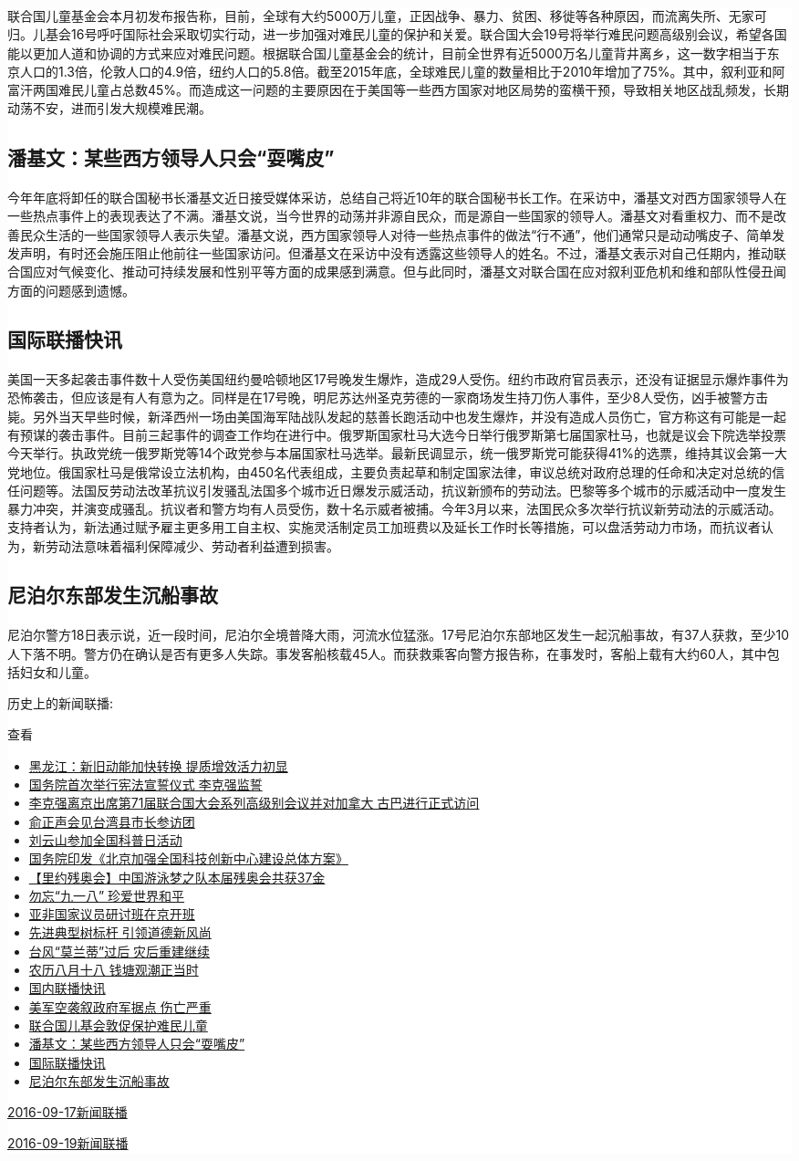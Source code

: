 
联合国儿童基金会本月初发布报告称，目前，全球有大约5000万儿童，正因战争、暴力、贫困、移徙等各种原因，而流离失所、无家可归。儿基会16号呼吁国际社会采取切实行动，进一步加强对难民儿童的保护和关爱。联合国大会19号将举行难民问题高级别会议，希望各国能以更加人道和协调的方式来应对难民问题。根据联合国儿童基金会的统计，目前全世界有近5000万名儿童背井离乡，这一数字相当于东京人口的1.3倍，伦敦人口的4.9倍，纽约人口的5.8倍。截至2015年底，全球难民儿童的数量相比于2010年增加了75%。其中，叙利亚和阿富汗两国难民儿童占总数45%。而造成这一问题的主要原因在于美国等一些西方国家对地区局势的蛮横干预，导致相关地区战乱频发，长期动荡不安，进而引发大规模难民潮。


## 潘基文：某些西方领导人只会“耍嘴皮”


今年年底将卸任的联合国秘书长潘基文近日接受媒体采访，总结自己将近10年的联合国秘书长工作。在采访中，潘基文对西方国家领导人在一些热点事件上的表现表达了不满。潘基文说，当今世界的动荡并非源自民众，而是源自一些国家的领导人。潘基文对看重权力、而不是改善民众生活的一些国家领导人表示失望。潘基文说，西方国家领导人对待一些热点事件的做法“行不通”，他们通常只是动动嘴皮子、简单发发声明，有时还会施压阻止他前往一些国家访问。但潘基文在采访中没有透露这些领导人的姓名。不过，潘基文表示对自己任期内，推动联合国应对气候变化、推动可持续发展和性别平等方面的成果感到满意。但与此同时，潘基文对联合国在应对叙利亚危机和维和部队性侵丑闻方面的问题感到遗憾。


## 国际联播快讯


美国一天多起袭击事件数十人受伤美国纽约曼哈顿地区17号晚发生爆炸，造成29人受伤。纽约市政府官员表示，还没有证据显示爆炸事件为恐怖袭击，但应该是有人有意为之。同样是在17号晚，明尼苏达州圣克劳德的一家商场发生持刀伤人事件，至少8人受伤，凶手被警方击毙。另外当天早些时候，新泽西州一场由美国海军陆战队发起的慈善长跑活动中也发生爆炸，并没有造成人员伤亡，官方称这有可能是一起有预谋的袭击事件。目前三起事件的调查工作均在进行中。俄罗斯国家杜马大选今日举行俄罗斯第七届国家杜马，也就是议会下院选举投票今天举行。执政党统一俄罗斯党等14个政党参与本届国家杜马选举。最新民调显示，统一俄罗斯党可能获得41%的选票，维持其议会第一大党地位。俄国家杜马是俄常设立法机构，由450名代表组成，主要负责起草和制定国家法律，审议总统对政府总理的任命和决定对总统的信任问题等。法国反劳动法改革抗议引发骚乱法国多个城市近日爆发示威活动，抗议新颁布的劳动法。巴黎等多个城市的示威活动中一度发生暴力冲突，并演变成骚乱。抗议者和警方均有人员受伤，数十名示威者被捕。今年3月以来，法国民众多次举行抗议新劳动法的示威活动。支持者认为，新法通过赋予雇主更多用工自主权、实施灵活制定员工加班费以及延长工作时长等措施，可以盘活劳动力市场，而抗议者认为，新劳动法意味着福利保障减少、劳动者利益遭到损害。


## 尼泊尔东部发生沉船事故


尼泊尔警方18日表示说，近一段时间，尼泊尔全境普降大雨，河流水位猛涨。17号尼泊尔东部地区发生一起沉船事故，有37人获救，至少10人下落不明。警方仍在确认是否有更多人失踪。事发客船核载45人。而获救乘客向警方报告称，在事发时，客船上载有大约60人，其中包括妇女和儿童。






历史上的新闻联播:

 查看
 

* [黑龙江：新旧动能加快转换 提质增效活力初显](#黑龙江：新旧动能加快转换-提质增效活力初显)
* [国务院首次举行宪法宣誓仪式 李克强监誓](#国务院首次举行宪法宣誓仪式-李克强监誓)
* [李克强离京出席第71届联合国大会系列高级别会议并对加拿大 古巴进行正式访问](#李克强离京出席第71届联合国大会系列高级别会议并对加拿大-古巴进行正式访问)
* [俞正声会见台湾县市长参访团](#俞正声会见台湾县市长参访团)
* [刘云山参加全国科普日活动](#刘云山参加全国科普日活动)
* [国务院印发《北京加强全国科技创新中心建设总体方案》](#国务院印发《北京加强全国科技创新中心建设总体方案》)
* [【里约残奥会】中国游泳梦之队本届残奥会共获37金](#【里约残奥会】中国游泳梦之队本届残奥会共获37金)
* [勿忘“九一八” 珍爱世界和平](#勿忘“九一八”-珍爱世界和平)
* [亚非国家议员研讨班在京开班](#亚非国家议员研讨班在京开班)
* [先进典型树标杆 引领道德新风尚](#先进典型树标杆-引领道德新风尚)
* [台风“莫兰蒂”过后 灾后重建继续](#台风“莫兰蒂”过后-灾后重建继续)
* [农历八月十八 钱塘观潮正当时](#农历八月十八-钱塘观潮正当时)
* [国内联播快讯](#国内联播快讯)
* [美军空袭叙政府军据点 伤亡严重](#美军空袭叙政府军据点-伤亡严重)
* [联合国儿基会敦促保护难民儿童](#联合国儿基会敦促保护难民儿童)
* [潘基文：某些西方领导人只会“耍嘴皮”](#潘基文：某些西方领导人只会“耍嘴皮”)
* [国际联播快讯](#国际联播快讯)
* [尼泊尔东部发生沉船事故](#尼泊尔东部发生沉船事故)






[2016-09-17新闻联播](/xinwenlianbo/20160917)


[2016-09-19新闻联播](/xinwenlianbo/20160919)



